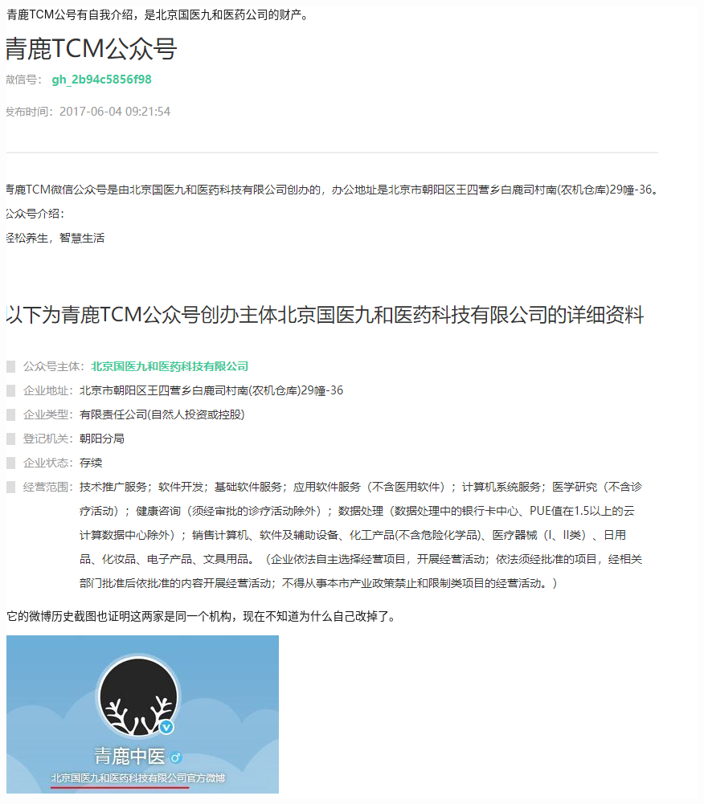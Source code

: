 青鹿TCM公号有自我介绍，是北京国医九和医药公司的财产。

![](images/btnews/0001_0100/0014/media/image20.png)

它的微博历史截图也证明这两家是同一个机构，现在不知道为什么自己改掉了。

![](images/btnews/0001_0100/0014/media/image21.jpeg)
